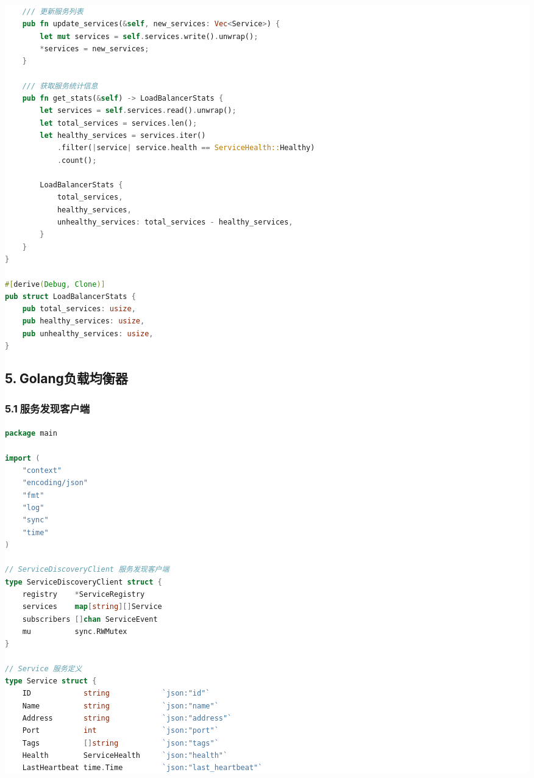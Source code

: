 ```rust
    /// 更新服务列表
    pub fn update_services(&self, new_services: Vec<Service>) {
        let mut services = self.services.write().unwrap();
        *services = new_services;
    }

    /// 获取服务统计信息
    pub fn get_stats(&self) -> LoadBalancerStats {
        let services = self.services.read().unwrap();
        let total_services = services.len();
        let healthy_services = services.iter()
            .filter(|service| service.health == ServiceHealth::Healthy)
            .count();

        LoadBalancerStats {
            total_services,
            healthy_services,
            unhealthy_services: total_services - healthy_services,
        }
    }
}

#[derive(Debug, Clone)]
pub struct LoadBalancerStats {
    pub total_services: usize,
    pub healthy_services: usize,
    pub unhealthy_services: usize,
}
```

## 5. Golang负载均衡器

### 5.1 服务发现客户端

```go
package main

import (
    "context"
    "encoding/json"
    "fmt"
    "log"
    "sync"
    "time"
)

// ServiceDiscoveryClient 服务发现客户端
type ServiceDiscoveryClient struct {
    registry    *ServiceRegistry
    services    map[string][]Service
    subscribers []chan ServiceEvent
    mu          sync.RWMutex
}

// Service 服务定义
type Service struct {
    ID            string            `json:"id"`
    Name          string            `json:"name"`
    Address       string            `json:"address"`
    Port          int               `json:"port"`
    Tags          []string          `json:"tags"`
    Health        ServiceHealth     `json:"health"`
    LastHeartbeat time.Time         `json:"last_heartbeat"`
```